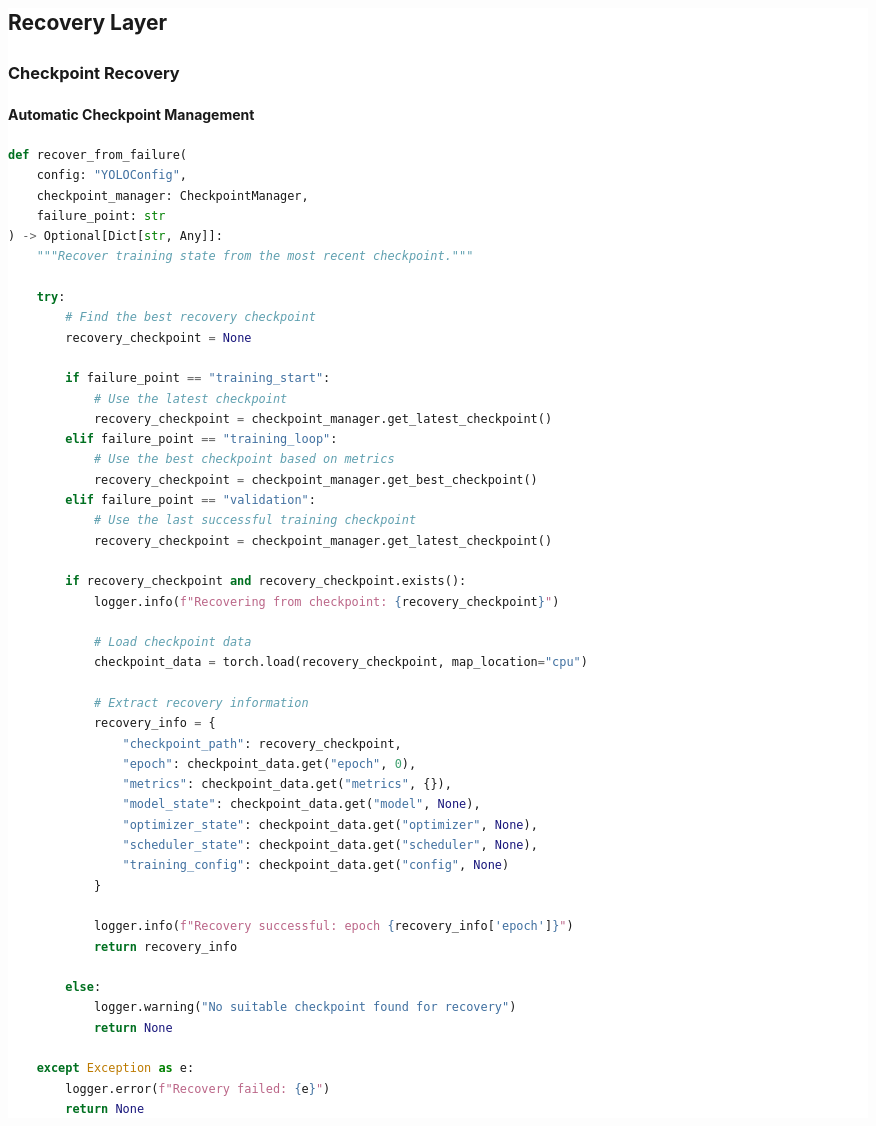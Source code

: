 ## Recovery Layer

### **Checkpoint Recovery**

#### **Automatic Checkpoint Management**
```python
def recover_from_failure(
    config: "YOLOConfig",
    checkpoint_manager: CheckpointManager,
    failure_point: str
) -> Optional[Dict[str, Any]]:
    """Recover training state from the most recent checkpoint."""
    
    try:
        # Find the best recovery checkpoint
        recovery_checkpoint = None
        
        if failure_point == "training_start":
            # Use the latest checkpoint
            recovery_checkpoint = checkpoint_manager.get_latest_checkpoint()
        elif failure_point == "training_loop":
            # Use the best checkpoint based on metrics
            recovery_checkpoint = checkpoint_manager.get_best_checkpoint()
        elif failure_point == "validation":
            # Use the last successful training checkpoint
            recovery_checkpoint = checkpoint_manager.get_latest_checkpoint()
        
        if recovery_checkpoint and recovery_checkpoint.exists():
            logger.info(f"Recovering from checkpoint: {recovery_checkpoint}")
            
            # Load checkpoint data
            checkpoint_data = torch.load(recovery_checkpoint, map_location="cpu")
            
            # Extract recovery information
            recovery_info = {
                "checkpoint_path": recovery_checkpoint,
                "epoch": checkpoint_data.get("epoch", 0),
                "metrics": checkpoint_data.get("metrics", {}),
                "model_state": checkpoint_data.get("model", None),
                "optimizer_state": checkpoint_data.get("optimizer", None),
                "scheduler_state": checkpoint_data.get("scheduler", None),
                "training_config": checkpoint_data.get("config", None)
            }
            
            logger.info(f"Recovery successful: epoch {recovery_info['epoch']}")
            return recovery_info
            
        else:
            logger.warning("No suitable checkpoint found for recovery")
            return None
            
    except Exception as e:
        logger.error(f"Recovery failed: {e}")
        return None
```
